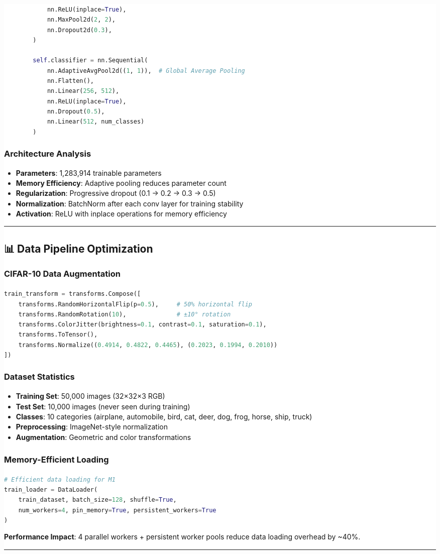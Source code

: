 ```python
            nn.ReLU(inplace=True),
            nn.MaxPool2d(2, 2),
            nn.Dropout2d(0.3),
        )
        
        self.classifier = nn.Sequential(
            nn.AdaptiveAvgPool2d((1, 1)),  # Global Average Pooling
            nn.Flatten(),
            nn.Linear(256, 512),
            nn.ReLU(inplace=True),
            nn.Dropout(0.5),
            nn.Linear(512, num_classes)
        )
```

### **Architecture Analysis**
- **Parameters**: 1,283,914 trainable parameters
- **Memory Efficiency**: Adaptive pooling reduces parameter count
- **Regularization**: Progressive dropout (0.1 → 0.2 → 0.3 → 0.5)
- **Normalization**: BatchNorm after each conv layer for training stability
- **Activation**: ReLU with inplace operations for memory efficiency

---

## 📊 **Data Pipeline Optimization**

### **CIFAR-10 Data Augmentation**
```python
train_transform = transforms.Compose([
    transforms.RandomHorizontalFlip(p=0.5),     # 50% horizontal flip
    transforms.RandomRotation(10),              # ±10° rotation
    transforms.ColorJitter(brightness=0.1, contrast=0.1, saturation=0.1),
    transforms.ToTensor(),
    transforms.Normalize((0.4914, 0.4822, 0.4465), (0.2023, 0.1994, 0.2010))
])
```

### **Dataset Statistics**
- **Training Set**: 50,000 images (32×32×3 RGB)
- **Test Set**: 10,000 images (never seen during training)
- **Classes**: 10 categories (airplane, automobile, bird, cat, deer, dog, frog, horse, ship, truck)
- **Preprocessing**: ImageNet-style normalization
- **Augmentation**: Geometric and color transformations

### **Memory-Efficient Loading**
```python
# Efficient data loading for M1
train_loader = DataLoader(
    train_dataset, batch_size=128, shuffle=True, 
    num_workers=4, pin_memory=True, persistent_workers=True
)
```
**Performance Impact**: 4 parallel workers + persistent worker pools reduce data loading overhead by ~40%.

---